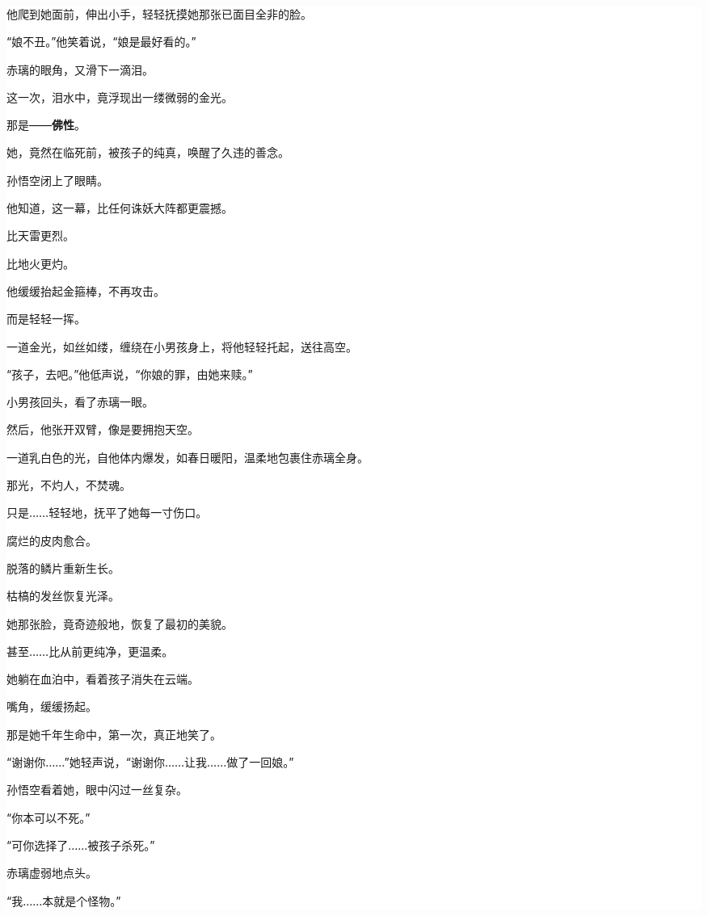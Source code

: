 他爬到她面前，伸出小手，轻轻抚摸她那张已面目全非的脸。

“娘不丑。”他笑着说，“娘是最好看的。”

赤璃的眼角，又滑下一滴泪。

这一次，泪水中，竟浮现出一缕微弱的金光。

那是——**佛性**。

她，竟然在临死前，被孩子的纯真，唤醒了久违的善念。

孙悟空闭上了眼睛。

他知道，这一幕，比任何诛妖大阵都更震撼。

比天雷更烈。

比地火更灼。

他缓缓抬起金箍棒，不再攻击。

而是轻轻一挥。

一道金光，如丝如缕，缠绕在小男孩身上，将他轻轻托起，送往高空。

“孩子，去吧。”他低声说，“你娘的罪，由她来赎。”

小男孩回头，看了赤璃一眼。

然后，他张开双臂，像是要拥抱天空。

一道乳白色的光，自他体内爆发，如春日暖阳，温柔地包裹住赤璃全身。

那光，不灼人，不焚魂。

只是……轻轻地，抚平了她每一寸伤口。

腐烂的皮肉愈合。

脱落的鳞片重新生长。

枯槁的发丝恢复光泽。

她那张脸，竟奇迹般地，恢复了最初的美貌。

甚至……比从前更纯净，更温柔。

她躺在血泊中，看着孩子消失在云端。

嘴角，缓缓扬起。

那是她千年生命中，第一次，真正地笑了。

“谢谢你……”她轻声说，“谢谢你……让我……做了一回娘。”

孙悟空看着她，眼中闪过一丝复杂。

“你本可以不死。”

“可你选择了……被孩子杀死。”

赤璃虚弱地点头。

“我……本就是个怪物。”
